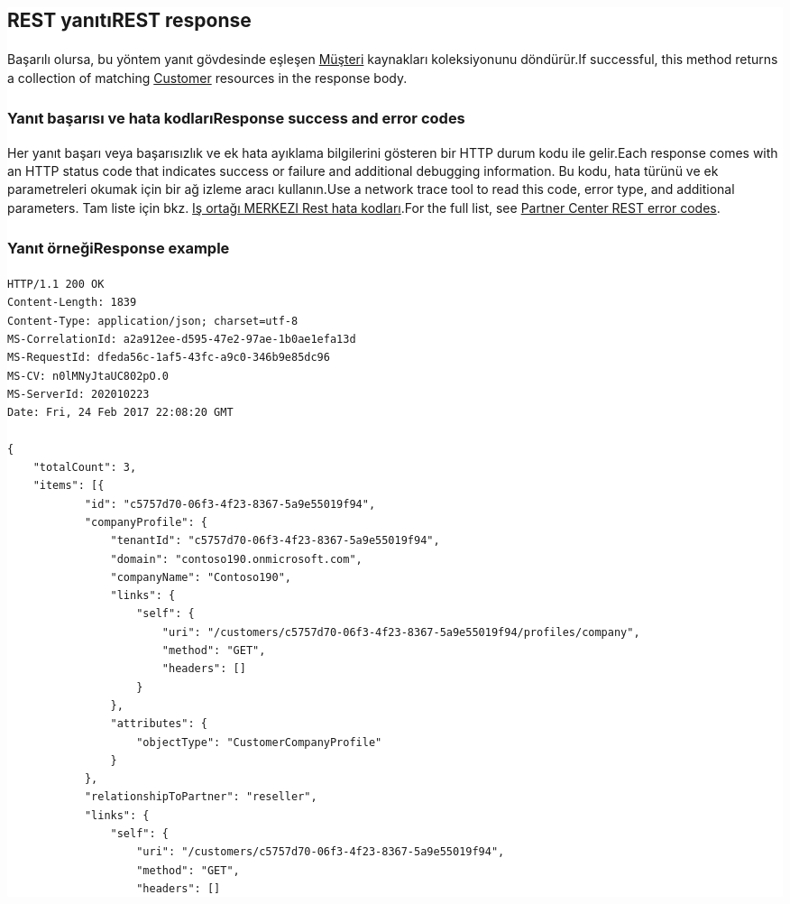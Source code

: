 ## <a name="rest-response"></a><span data-ttu-id="11736-173">REST yanıtı</span><span class="sxs-lookup"><span data-stu-id="11736-173">REST response</span></span>

<span data-ttu-id="11736-174">Başarılı olursa, bu yöntem yanıt gövdesinde eşleşen [Müşteri](customer-resources.md#customer) kaynakları koleksiyonunu döndürür.</span><span class="sxs-lookup"><span data-stu-id="11736-174">If successful, this method returns a collection of matching [Customer](customer-resources.md#customer) resources in the response body.</span></span>

### <a name="response-success-and-error-codes"></a><span data-ttu-id="11736-175">Yanıt başarısı ve hata kodları</span><span class="sxs-lookup"><span data-stu-id="11736-175">Response success and error codes</span></span>

<span data-ttu-id="11736-176">Her yanıt başarı veya başarısızlık ve ek hata ayıklama bilgilerini gösteren bir HTTP durum kodu ile gelir.</span><span class="sxs-lookup"><span data-stu-id="11736-176">Each response comes with an HTTP status code that indicates success or failure and additional debugging information.</span></span> <span data-ttu-id="11736-177">Bu kodu, hata türünü ve ek parametreleri okumak için bir ağ izleme aracı kullanın.</span><span class="sxs-lookup"><span data-stu-id="11736-177">Use a network trace tool to read this code, error type, and additional parameters.</span></span> <span data-ttu-id="11736-178">Tam liste için bkz. [Iş ortağı MERKEZI Rest hata kodları](error-codes.md).</span><span class="sxs-lookup"><span data-stu-id="11736-178">For the full list, see [Partner Center REST error codes](error-codes.md).</span></span>

### <a name="response-example"></a><span data-ttu-id="11736-179">Yanıt örneği</span><span class="sxs-lookup"><span data-stu-id="11736-179">Response example</span></span>

```http
HTTP/1.1 200 OK
Content-Length: 1839
Content-Type: application/json; charset=utf-8
MS-CorrelationId: a2a912ee-d595-47e2-97ae-1b0ae1efa13d
MS-RequestId: dfeda56c-1af5-43fc-a9c0-346b9e85dc96
MS-CV: n0lMNyJtaUC802pO.0
MS-ServerId: 202010223
Date: Fri, 24 Feb 2017 22:08:20 GMT

{
    "totalCount": 3,
    "items": [{
            "id": "c5757d70-06f3-4f23-8367-5a9e55019f94",
            "companyProfile": {
                "tenantId": "c5757d70-06f3-4f23-8367-5a9e55019f94",
                "domain": "contoso190.onmicrosoft.com",
                "companyName": "Contoso190",
                "links": {
                    "self": {
                        "uri": "/customers/c5757d70-06f3-4f23-8367-5a9e55019f94/profiles/company",
                        "method": "GET",
                        "headers": []
                    }
                },
                "attributes": {
                    "objectType": "CustomerCompanyProfile"
                }
            },
            "relationshipToPartner": "reseller",
            "links": {
                "self": {
                    "uri": "/customers/c5757d70-06f3-4f23-8367-5a9e55019f94",
                    "method": "GET",
                    "headers": []
```